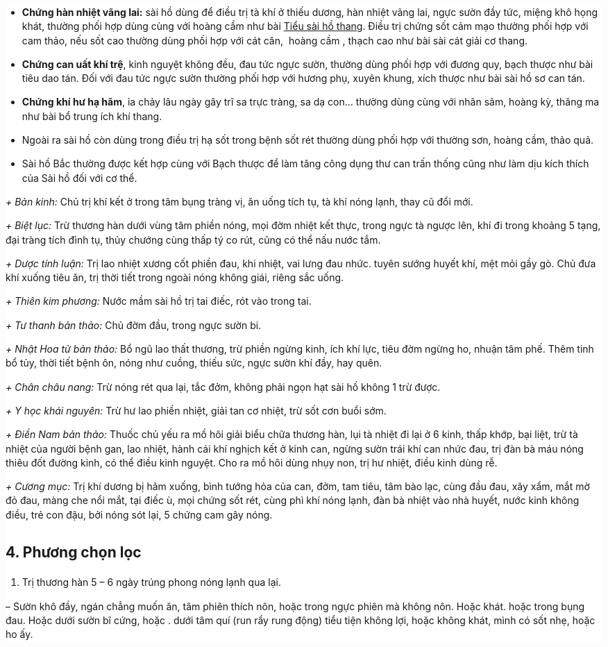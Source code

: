 + **Chứng hàn nhiệt vãng lai:** sài hồ dùng để điều trị tà khí ở thiếu dương, hàn nhiệt vãng lai, ngực sườn đầy tức, miệng khô họng khát, thường phối hợp dùng cùng với hoàng cầm như bài [Tiểu sài hồ thang](/yhctvn/bai-thuoc-tieu-sai-ho-thang). Điều trị chứng sốt cảm mạo thường phối hợp với cam thảo, nếu sốt cao thường dùng phối hợp với cát căn,  hoàng cầm , thạch cao như bài sài cát giải cơ thang.

+ **Chứng can uất khí trệ**, kinh nguyệt không đều, đau tức ngực sườn, thường dùng phối hợp với đương quy, bạch thược như bài tiêu dao tán. Đối với đau tức ngực sườn thường phối hợp với hương phụ, xuyên khung, xích thược như bài sài hồ sơ can tán.

+ **Chứng khí hư hạ hãm**, ỉa chảy lâu ngày gây trĩ sa trực tràng, sa dạ con… thường dùng cùng với nhân sâm, hoàng kỳ, thăng ma như bài bổ trung ích khí thang.

+ Ngoài ra sài hồ còn dùng trong điều trị hạ sốt trong bệnh sốt rét thường dùng phối hợp với thường sơn, hoàng cầm, thảo quả.

+ Sài hồ Bắc thường được kết hợp cùng với Bạch thược để làm tăng công dụng thư can trấn thống cũng như làm dịu kích thích của Sài hồ đối với cơ thể.

*+ Bản kinh:* Chủ trị khí kết ở trong tâm bụng tràng vị, ăn uống tích tụ, tà khí nóng lạnh, thay cũ đổi mới.

*+ Biệt lục:* Trừ thương hàn dưới vùng tâm phiền nóng, mọi đờm nhiệt kết thực, trong ngực tà ngược lên, khí đi trong khoảng 5 tạng, đại tràng tích đình tụ, thủy chướng cùng thấp tý co rút, cũng có thể nấu nước tắm.

*+ Dược tính luận:* Trị lao nhiệt xương cốt phiền đau, khi nhiệt, vai lưng đau nhức. tuyên sướng huyết khí, mệt mỏi gầy gò. Chủ đưa khí xuống tiêu ăn, trị thời tiết trong ngoài nóng không giái, riêng sắc uống.

*+ Thiên kim phương:* Nước mầm sài hồ trị tai điếc, rót vào trong tai.

*+ Tư thanh bản thảo:* Chủ đờm đầu, trong ngực sườn bi.  

*+ Nhật Hoa tử bản thảo:* Bổ ngũ lao thất thương, trừ phiền ngừng kinh, ích khí lực, tiêu đờm ngừng ho, nhuận tâm phế. Thêm tinh bổ tủy, thời tiết bệnh ôn, nóng như cuồng, thiếu sức, ngực sườn khí đầy, hay quên.

*+ Chân châu nang:* Trừ nóng rét qua lại, tắc đởm, không phải ngọn hạt sài hồ không 1 trừ được.

*+ Y học khái nguyên:* Trừ hư lao phiền nhiệt, giải tan cơ nhiệt, trừ sốt cơn buổi sớm.

*+ Điền Nam bản thảo:* Thuốc chủ yếu ra mồ hôi giải biểu chữa thương hàn, lụi tà nhiệt đi lại ở 6 kinh, thấp khớp, bại liệt, trừ tà nhiệt của người bệnh gan, lao nhiệt, hành cái khí nghịch kết ở kinh can, ngừng sườn trái khí can nhức đau, trị đàn bà máu nóng thiêu đốt đường kinh, có thể điều kinh nguyệt. Cho ra mồ hôi dùng nhụy non, trị hư nhiệt, điều kinh dùng rễ.

*+ Cương mục:* Trị khí dương bị hãm xuống, bình tướng hỏa của can, đởm, tam tiêu, tâm bào lạc, cùng đầu đau, xây xẩm, mắt mờ đỏ đau, màng che nổi mắt, tại điếc ù, mọi chứng sốt rét, cùng phì khí nóng lạnh, đàn bà nhiệt vào nhà huyết, nước kinh không điều, trẻ con đậu, bởi nóng sót lại, 5 chứng cam gây nóng.

## 4. Phương chọn lọc

1) Trị thương hàn 5 – 6 ngày trúng phong nóng lạnh qua lại.

– Sườn khô đầy, ngán chẳng muốn ăn, tâm phiên thích nôn, hoặc trong ngực phiên mà không nôn. Hoặc khát. hoặc trong bụng đau. Hoặc dưới sườn bĩ cứng, hoặc . dưới tâm quí (run rẩy rung động) tiểu tiện không lợi, hoặc không khát, mình có sốt nhẹ, hoặc ho ấy.
